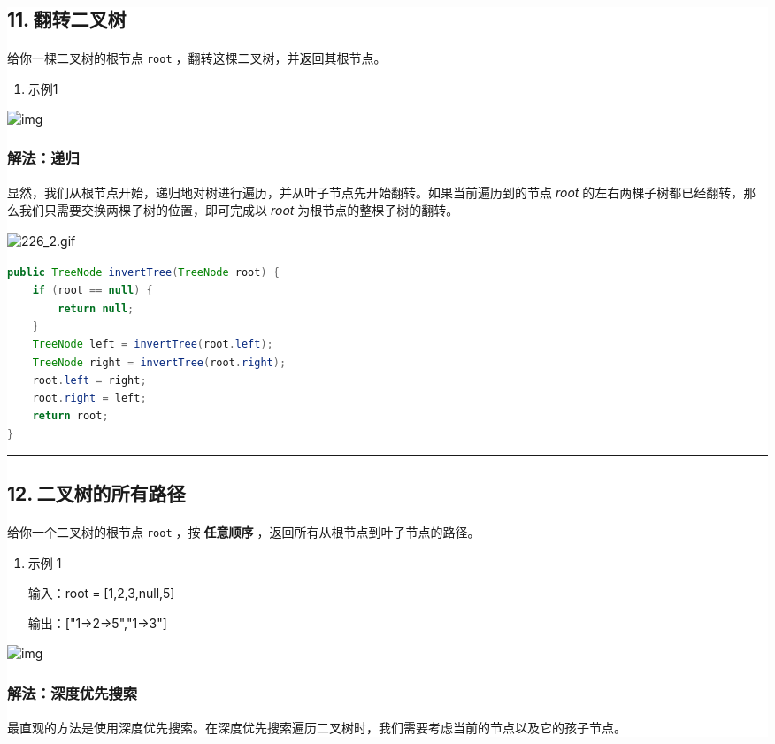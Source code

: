 


## 11. 翻转二叉树

给你一棵二叉树的根节点 `root` ，翻转这棵二叉树，并返回其根节点。

1. 示例1

![img](https://assets.leetcode.com/uploads/2021/03/14/invert1-tree.jpg)



### 解法：递归

显然，我们从根节点开始，递归地对树进行遍历，并从叶子节点先开始翻转。如果当前遍历到的节点 $\textit{root}$ 的左右两棵子树都已经翻转，那么我们只需要交换两棵子树的位置，即可完成以 $\textit{root}$ 为根节点的整棵子树的翻转。

![226_2.gif](https://pic.leetcode-cn.com/0f91f7cbf5740de86e881eb7427c6c3993f4eca3624ca275d71e21c5e3e2c550-226_2.gif)



```java
public TreeNode invertTree(TreeNode root) {
    if (root == null) {
        return null;
    }
    TreeNode left = invertTree(root.left);
    TreeNode right = invertTree(root.right);
    root.left = right;
    root.right = left;
    return root;
}

```

---





## 12. 二叉树的所有路径

给你一个二叉树的根节点 `root` ，按 **任意顺序** ，返回所有从根节点到叶子节点的路径。

1. 示例 1

   输入：root = [1,2,3,null,5]

   输出：["1->2->5","1->3"]

![img](https://assets.leetcode.com/uploads/2021/03/12/paths-tree.jpg)



### 解法：深度优先搜索

最直观的方法是使用深度优先搜索。在深度优先搜索遍历二叉树时，我们需要考虑当前的节点以及它的孩子节点。
